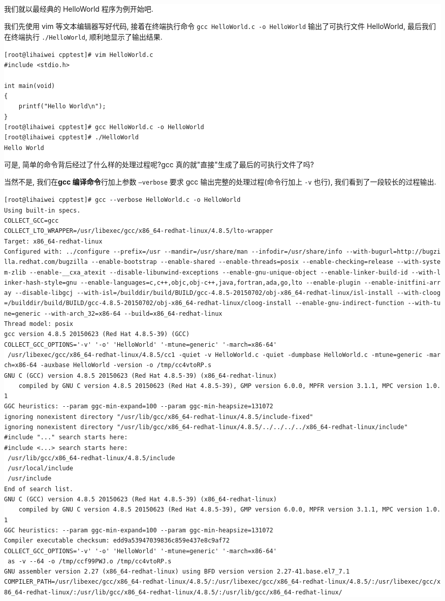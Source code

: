 我们就以最经典的 HelloWorld 程序为例开始吧.

我们先使用 vim 等文本编辑器写好代码, 接着在终端执行命令 `gcc HelloWorld.c -o HelloWorld` 输出了可执行文件 HelloWorld, 最后我们在终端执行 `./HelloWorld`, 顺利地显示了输出结果.

```
[root@lihaiwei cpptest]# vim HelloWorld.c
#include <stdio.h>

int main(void)
{
	printf("Hello World\n");
}
[root@lihaiwei cpptest]# gcc HelloWorld.c -o HelloWorld
[root@lihaiwei cpptest]# ./HelloWorld
Hello World
```

可是, 简单的命令背后经过了什么样的处理过程呢?gcc 真的就"直接"生成了最后的可执行文件了吗?

当然不是, 我们在**gcc 编译命令**行加上参数 `–verbose` 要求 gcc 输出完整的处理过程(命令行加上 `-v` 也行), 我们看到了一段较长的过程输出.

```
[root@lihaiwei cpptest]# gcc --verbose HelloWorld.c -o HelloWorld
Using built-in specs.
COLLECT_GCC=gcc
COLLECT_LTO_WRAPPER=/usr/libexec/gcc/x86_64-redhat-linux/4.8.5/lto-wrapper
Target: x86_64-redhat-linux
Configured with: ../configure --prefix=/usr --mandir=/usr/share/man --infodir=/usr/share/info --with-bugurl=http://bugzilla.redhat.com/bugzilla --enable-bootstrap --enable-shared --enable-threads=posix --enable-checking=release --with-system-zlib --enable-__cxa_atexit --disable-libunwind-exceptions --enable-gnu-unique-object --enable-linker-build-id --with-linker-hash-style=gnu --enable-languages=c,c++,objc,obj-c++,java,fortran,ada,go,lto --enable-plugin --enable-initfini-array --disable-libgcj --with-isl=/builddir/build/BUILD/gcc-4.8.5-20150702/obj-x86_64-redhat-linux/isl-install --with-cloog=/builddir/build/BUILD/gcc-4.8.5-20150702/obj-x86_64-redhat-linux/cloog-install --enable-gnu-indirect-function --with-tune=generic --with-arch_32=x86-64 --build=x86_64-redhat-linux
Thread model: posix
gcc version 4.8.5 20150623 (Red Hat 4.8.5-39) (GCC)
COLLECT_GCC_OPTIONS='-v' '-o' 'HelloWorld' '-mtune=generic' '-march=x86-64'
 /usr/libexec/gcc/x86_64-redhat-linux/4.8.5/cc1 -quiet -v HelloWorld.c -quiet -dumpbase HelloWorld.c -mtune=generic -march=x86-64 -auxbase HelloWorld -version -o /tmp/cc4vtoRP.s
GNU C (GCC) version 4.8.5 20150623 (Red Hat 4.8.5-39) (x86_64-redhat-linux)
	compiled by GNU C version 4.8.5 20150623 (Red Hat 4.8.5-39), GMP version 6.0.0, MPFR version 3.1.1, MPC version 1.0.1
GGC heuristics: --param ggc-min-expand=100 --param ggc-min-heapsize=131072
ignoring nonexistent directory "/usr/lib/gcc/x86_64-redhat-linux/4.8.5/include-fixed"
ignoring nonexistent directory "/usr/lib/gcc/x86_64-redhat-linux/4.8.5/../../../../x86_64-redhat-linux/include"
#include "..." search starts here:
#include <...> search starts here:
 /usr/lib/gcc/x86_64-redhat-linux/4.8.5/include
 /usr/local/include
 /usr/include
End of search list.
GNU C (GCC) version 4.8.5 20150623 (Red Hat 4.8.5-39) (x86_64-redhat-linux)
	compiled by GNU C version 4.8.5 20150623 (Red Hat 4.8.5-39), GMP version 6.0.0, MPFR version 3.1.1, MPC version 1.0.1
GGC heuristics: --param ggc-min-expand=100 --param ggc-min-heapsize=131072
Compiler executable checksum: edd9a53947039836c859e437e8c9af72
COLLECT_GCC_OPTIONS='-v' '-o' 'HelloWorld' '-mtune=generic' '-march=x86-64'
 as -v --64 -o /tmp/ccf99PWJ.o /tmp/cc4vtoRP.s
GNU assembler version 2.27 (x86_64-redhat-linux) using BFD version version 2.27-41.base.el7_7.1
COMPILER_PATH=/usr/libexec/gcc/x86_64-redhat-linux/4.8.5/:/usr/libexec/gcc/x86_64-redhat-linux/4.8.5/:/usr/libexec/gcc/x86_64-redhat-linux/:/usr/lib/gcc/x86_64-redhat-linux/4.8.5/:/usr/lib/gcc/x86_64-redhat-linux/
```